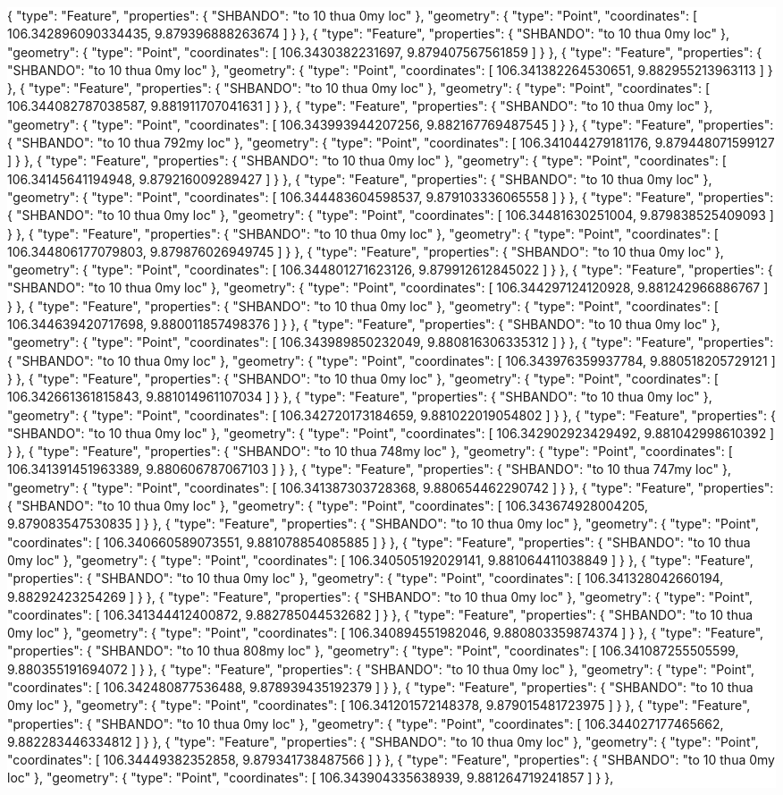 { "type": "Feature", "properties": { "SHBANDO": "to 10 thua 0my loc" }, "geometry": { "type": "Point", "coordinates": [ 106.342896090334435, 9.879396888263674 ] } },
{ "type": "Feature", "properties": { "SHBANDO": "to 10 thua 0my loc" }, "geometry": { "type": "Point", "coordinates": [ 106.3430382231697, 9.879407567561859 ] } },
{ "type": "Feature", "properties": { "SHBANDO": "to 10 thua 0my loc" }, "geometry": { "type": "Point", "coordinates": [ 106.341382264530651, 9.882955213963113 ] } },
{ "type": "Feature", "properties": { "SHBANDO": "to 10 thua 0my loc" }, "geometry": { "type": "Point", "coordinates": [ 106.344082787038587, 9.881911707041631 ] } },
{ "type": "Feature", "properties": { "SHBANDO": "to 10 thua 0my loc" }, "geometry": { "type": "Point", "coordinates": [ 106.343993944207256, 9.882167769487545 ] } },
{ "type": "Feature", "properties": { "SHBANDO": "to 10 thua 792my loc" }, "geometry": { "type": "Point", "coordinates": [ 106.341044279181176, 9.879448071599127 ] } },
{ "type": "Feature", "properties": { "SHBANDO": "to 10 thua 0my loc" }, "geometry": { "type": "Point", "coordinates": [ 106.34145641194948, 9.879216009289427 ] } },
{ "type": "Feature", "properties": { "SHBANDO": "to 10 thua 0my loc" }, "geometry": { "type": "Point", "coordinates": [ 106.344483604598537, 9.879103336065558 ] } },
{ "type": "Feature", "properties": { "SHBANDO": "to 10 thua 0my loc" }, "geometry": { "type": "Point", "coordinates": [ 106.34481630251004, 9.879838525409093 ] } },
{ "type": "Feature", "properties": { "SHBANDO": "to 10 thua 0my loc" }, "geometry": { "type": "Point", "coordinates": [ 106.344806177079803, 9.879876026949745 ] } },
{ "type": "Feature", "properties": { "SHBANDO": "to 10 thua 0my loc" }, "geometry": { "type": "Point", "coordinates": [ 106.344801271623126, 9.879912612845022 ] } },
{ "type": "Feature", "properties": { "SHBANDO": "to 10 thua 0my loc" }, "geometry": { "type": "Point", "coordinates": [ 106.344297124120928, 9.881242966886767 ] } },
{ "type": "Feature", "properties": { "SHBANDO": "to 10 thua 0my loc" }, "geometry": { "type": "Point", "coordinates": [ 106.344639420717698, 9.880011857498376 ] } },
{ "type": "Feature", "properties": { "SHBANDO": "to 10 thua 0my loc" }, "geometry": { "type": "Point", "coordinates": [ 106.343989850232049, 9.880816306335312 ] } },
{ "type": "Feature", "properties": { "SHBANDO": "to 10 thua 0my loc" }, "geometry": { "type": "Point", "coordinates": [ 106.343976359937784, 9.880518205729121 ] } },
{ "type": "Feature", "properties": { "SHBANDO": "to 10 thua 0my loc" }, "geometry": { "type": "Point", "coordinates": [ 106.342661361815843, 9.881014961107034 ] } },
{ "type": "Feature", "properties": { "SHBANDO": "to 10 thua 0my loc" }, "geometry": { "type": "Point", "coordinates": [ 106.342720173184659, 9.881022019054802 ] } },
{ "type": "Feature", "properties": { "SHBANDO": "to 10 thua 0my loc" }, "geometry": { "type": "Point", "coordinates": [ 106.342902923429492, 9.881042998610392 ] } },
{ "type": "Feature", "properties": { "SHBANDO": "to 10 thua 748my loc" }, "geometry": { "type": "Point", "coordinates": [ 106.341391451963389, 9.880606787067103 ] } },
{ "type": "Feature", "properties": { "SHBANDO": "to 10 thua 747my loc" }, "geometry": { "type": "Point", "coordinates": [ 106.341387303728368, 9.880654462290742 ] } },
{ "type": "Feature", "properties": { "SHBANDO": "to 10 thua 0my loc" }, "geometry": { "type": "Point", "coordinates": [ 106.343674928004205, 9.879083547530835 ] } },
{ "type": "Feature", "properties": { "SHBANDO": "to 10 thua 0my loc" }, "geometry": { "type": "Point", "coordinates": [ 106.340660589073551, 9.881078854085885 ] } },
{ "type": "Feature", "properties": { "SHBANDO": "to 10 thua 0my loc" }, "geometry": { "type": "Point", "coordinates": [ 106.340505192029141, 9.881064411038849 ] } },
{ "type": "Feature", "properties": { "SHBANDO": "to 10 thua 0my loc" }, "geometry": { "type": "Point", "coordinates": [ 106.341328042660194, 9.88292423254269 ] } },
{ "type": "Feature", "properties": { "SHBANDO": "to 10 thua 0my loc" }, "geometry": { "type": "Point", "coordinates": [ 106.341344412400872, 9.882785044532682 ] } },
{ "type": "Feature", "properties": { "SHBANDO": "to 10 thua 0my loc" }, "geometry": { "type": "Point", "coordinates": [ 106.340894551982046, 9.880803359874374 ] } },
{ "type": "Feature", "properties": { "SHBANDO": "to 10 thua 808my loc" }, "geometry": { "type": "Point", "coordinates": [ 106.341087255505599, 9.880355191694072 ] } },
{ "type": "Feature", "properties": { "SHBANDO": "to 10 thua 0my loc" }, "geometry": { "type": "Point", "coordinates": [ 106.342480877536488, 9.878939435192379 ] } },
{ "type": "Feature", "properties": { "SHBANDO": "to 10 thua 0my loc" }, "geometry": { "type": "Point", "coordinates": [ 106.341201572148378, 9.879015481723975 ] } },
{ "type": "Feature", "properties": { "SHBANDO": "to 10 thua 0my loc" }, "geometry": { "type": "Point", "coordinates": [ 106.344027177465662, 9.882283446334812 ] } },
{ "type": "Feature", "properties": { "SHBANDO": "to 10 thua 0my loc" }, "geometry": { "type": "Point", "coordinates": [ 106.34449382352858, 9.879341738487566 ] } },
{ "type": "Feature", "properties": { "SHBANDO": "to 10 thua 0my loc" }, "geometry": { "type": "Point", "coordinates": [ 106.343904335638939, 9.881264719241857 ] } },